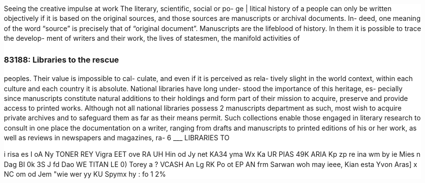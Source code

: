 Seeing the creative impulse 
at work 
The literary, scientific, social or po- ge | 
litical history of a people can only be 
written objectively if it is based on the 
original sources, and those sources are 
manuscripts or archival documents. In- 
deed, one meaning of the word “source” 
is precisely that of “original document”. 
Manuscripts are the lifeblood of history. 
In them it is possible to trace the develop- 
ment of writers and their work, the lives 
of statesmen, the manifold activities of 


### 83188: Libraries to the rescue

peoples. Their value is impossible to cal- 
culate, and even if it is perceived as rela- 
tively slight in the world context, within 
each culture and each country it is 
absolute. 
National libraries have long under- 
stood the importance of this heritage, es- 
pecially since manuscripts constitute 
natural additions to their holdings and 
form part of their mission to acquire, 
preserve and provide access to printed 
works. Although not all national libraries 
possess 2 manuscripts department as such, 
most wish to acquire private archives and 
to safeguard them as far as their means 
permit. 
Such collections enable those engaged 
in literary research to consult in one place 
the documentation on a writer, ranging 
from drafts and manuscripts to printed 
editions of his or her work, as well as 
reviews in newspapers and magazines, ra- 
6 ___ 
LIBRARIES TO 
    
   
      
     
  
i 
risa es I oA Ny TONER REY Vigra 
EET ove RA UH Hin od Jy 
net KA34 yma Wx Ka UR PIAS 49K 
ARIA Kp zp re ina wm by 
ie Mies n Dag BI 0k 3S J 
fd Dao WE TITAN LE 0) Torey 
a ? VCASH An Lg RK 
Po ot EP AN frm Sarwan woh may 
ieee, Kian esta Yvon Aras] x NC 
om od Jem "wie wer yy KU Spymx hy 
: fo 1 2% 
 